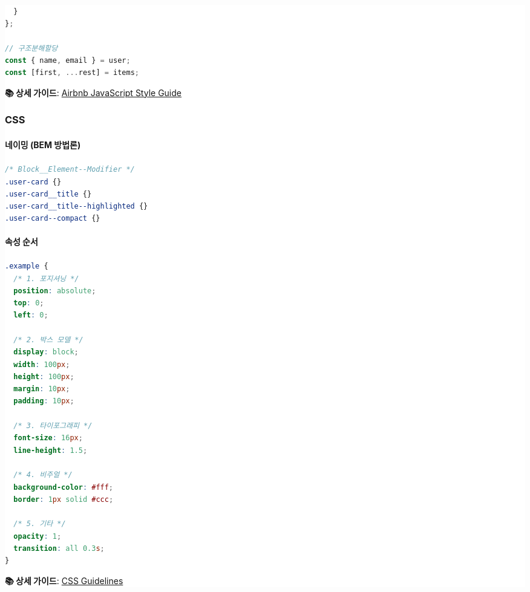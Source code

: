 ```javascript
  }
};

// 구조분해할당
const { name, email } = user;
const [first, ...rest] = items;
```

**📚 상세 가이드**: [Airbnb JavaScript Style Guide](https://github.com/airbnb/javascript)

### CSS

#### 네이밍 (BEM 방법론)
```css
/* Block__Element--Modifier */
.user-card {}
.user-card__title {}
.user-card__title--highlighted {}
.user-card--compact {}
```

#### 속성 순서
```css
.example {
  /* 1. 포지셔닝 */
  position: absolute;
  top: 0;
  left: 0;

  /* 2. 박스 모델 */
  display: block;
  width: 100px;
  height: 100px;
  margin: 10px;
  padding: 10px;

  /* 3. 타이포그래피 */
  font-size: 16px;
  line-height: 1.5;

  /* 4. 비주얼 */
  background-color: #fff;
  border: 1px solid #ccc;

  /* 5. 기타 */
  opacity: 1;
  transition: all 0.3s;
}
```

**📚 상세 가이드**: [CSS Guidelines](https://cssguidelin.es/)
